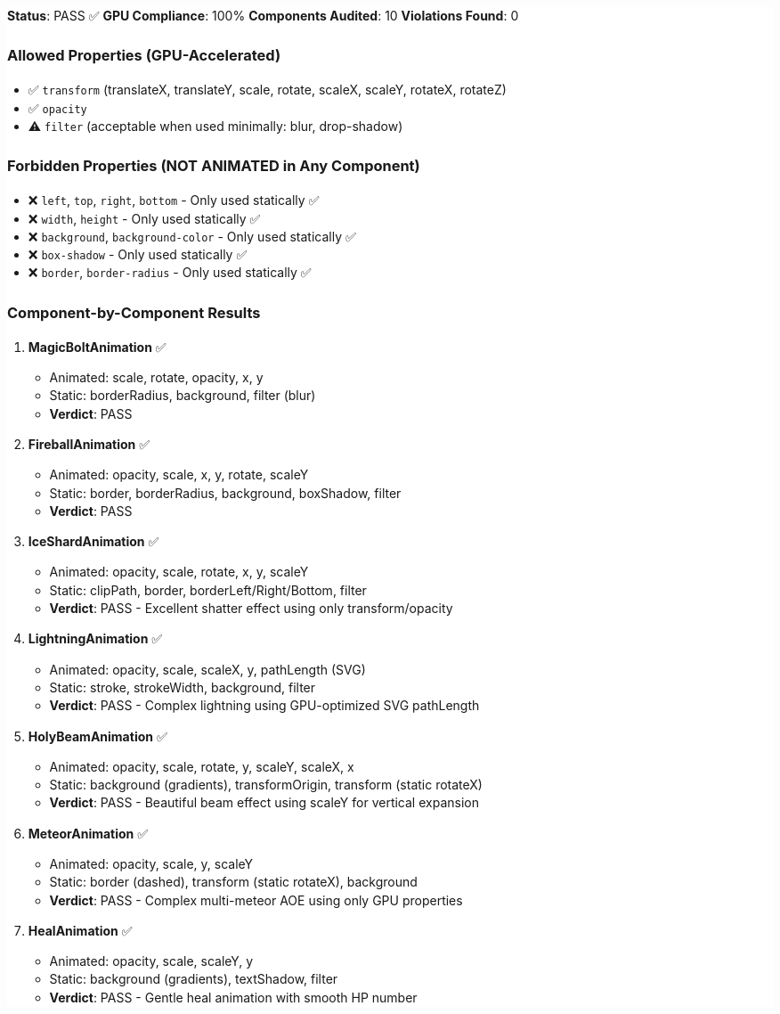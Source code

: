 **Status**: PASS ✅
**GPU Compliance**: 100%
**Components Audited**: 10
**Violations Found**: 0

### Allowed Properties (GPU-Accelerated)

- ✅ `transform` (translateX, translateY, scale, rotate, scaleX, scaleY, rotateX, rotateZ)
- ✅ `opacity`
- ⚠️ `filter` (acceptable when used minimally: blur, drop-shadow)

### Forbidden Properties (NOT ANIMATED in Any Component)

- ❌ `left`, `top`, `right`, `bottom` - Only used statically ✅
- ❌ `width`, `height` - Only used statically ✅
- ❌ `background`, `background-color` - Only used statically ✅
- ❌ `box-shadow` - Only used statically ✅
- ❌ `border`, `border-radius` - Only used statically ✅

### Component-by-Component Results

1. **MagicBoltAnimation** ✅
   - Animated: scale, rotate, opacity, x, y
   - Static: borderRadius, background, filter (blur)
   - **Verdict**: PASS

2. **FireballAnimation** ✅
   - Animated: opacity, scale, x, y, rotate, scaleY
   - Static: border, borderRadius, background, boxShadow, filter
   - **Verdict**: PASS

3. **IceShardAnimation** ✅
   - Animated: opacity, scale, rotate, x, y, scaleY
   - Static: clipPath, border, borderLeft/Right/Bottom, filter
   - **Verdict**: PASS - Excellent shatter effect using only transform/opacity

4. **LightningAnimation** ✅
   - Animated: opacity, scale, scaleX, y, pathLength (SVG)
   - Static: stroke, strokeWidth, background, filter
   - **Verdict**: PASS - Complex lightning using GPU-optimized SVG pathLength

5. **HolyBeamAnimation** ✅
   - Animated: opacity, scale, rotate, y, scaleY, scaleX, x
   - Static: background (gradients), transformOrigin, transform (static rotateX)
   - **Verdict**: PASS - Beautiful beam effect using scaleY for vertical expansion

6. **MeteorAnimation** ✅
   - Animated: opacity, scale, y, scaleY
   - Static: border (dashed), transform (static rotateX), background
   - **Verdict**: PASS - Complex multi-meteor AOE using only GPU properties

7. **HealAnimation** ✅
   - Animated: opacity, scale, scaleY, y
   - Static: background (gradients), textShadow, filter
   - **Verdict**: PASS - Gentle heal animation with smooth HP number
